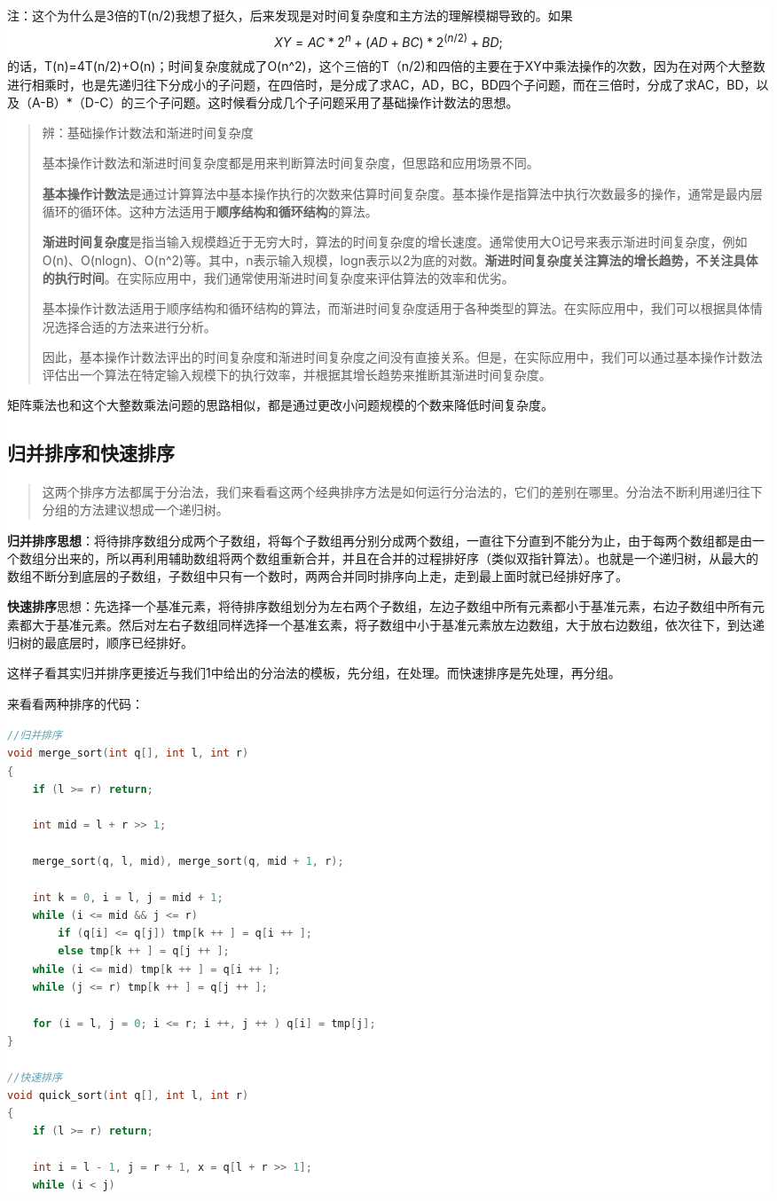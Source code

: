 

注：这个为什么是3倍的T(n/2)我想了挺久，后来发现是对时间复杂度和主方法的理解模糊导致的。如果
$$
XY = AC * 2^n +(AD + BC) * 2^(n/2) + BD;
$$
的话，T(n)=4T(n/2)+O(n)；时间复杂度就成了O(n^2)，这个三倍的T（n/2)和四倍的主要在于XY中乘法操作的次数，因为在对两个大整数进行相乘时，也是先递归往下分成小的子问题，在四倍时，是分成了求AC，AD，BC，BD四个子问题，而在三倍时，分成了求AC，BD，以及（A-B）*（D-C）的三个子问题。这时候看分成几个子问题采用了基础操作计数法的思想。

> 辨：基础操作计数法和渐进时间复杂度
>
> 基本操作计数法和渐进时间复杂度都是用来判断算法时间复杂度，但思路和应用场景不同。
>
> **基本操作计数法**是通过计算算法中基本操作执行的次数来估算时间复杂度。基本操作是指算法中执行次数最多的操作，通常是最内层循环的循环体。这种方法适用于**顺序结构和循环结构**的算法。
>
> **渐进时间复杂度**是指当输入规模趋近于无穷大时，算法的时间复杂度的增长速度。通常使用大O记号来表示渐进时间复杂度，例如O(n)、O(nlogn)、O(n^2)等。其中，n表示输入规模，logn表示以2为底的对数。**渐进时间复杂度关注算法的增长趋势，不关注具体的执行时间**。在实际应用中，我们通常使用渐进时间复杂度来评估算法的效率和优劣。
>
> 基本操作计数法适用于顺序结构和循环结构的算法，而渐进时间复杂度适用于各种类型的算法。在实际应用中，我们可以根据具体情况选择合适的方法来进行分析。
>
> 因此，基本操作计数法评出的时间复杂度和渐进时间复杂度之间没有直接关系。但是，在实际应用中，我们可以通过基本操作计数法评估出一个算法在特定输入规模下的执行效率，并根据其增长趋势来推断其渐进时间复杂度。

矩阵乘法也和这个大整数乘法问题的思路相似，都是通过更改小问题规模的个数来降低时间复杂度。



## 归并排序和快速排序

> 这两个排序方法都属于分治法，我们来看看这两个经典排序方法是如何运行分治法的，它们的差别在哪里。分治法不断利用递归往下分组的方法建议想成一个递归树。

**归并排序思想**：将待排序数组分成两个子数组，将每个子数组再分别分成两个数组，一直往下分直到不能分为止，由于每两个数组都是由一个数组分出来的，所以再利用辅助数组将两个数组重新合并，并且在合并的过程排好序（类似双指针算法）。也就是一个递归树，从最大的数组不断分到底层的子数组，子数组中只有一个数时，两两合并同时排序向上走，走到最上面时就已经排好序了。

**快速排序**思想：先选择一个基准元素，将待排序数组划分为左右两个子数组，左边子数组中所有元素都小于基准元素，右边子数组中所有元素都大于基准元素。然后对左右子数组同样选择一个基准玄素，将子数组中小于基准元素放左边数组，大于放右边数组，依次往下，到达递归树的最底层时，顺序已经排好。

这样子看其实归并排序更接近与我们1中给出的分治法的模板，先分组，在处理。而快速排序是先处理，再分组。

来看看两种排序的代码：

```c++
//归并排序
void merge_sort(int q[], int l, int r)
{
    if (l >= r) return;

    int mid = l + r >> 1;

    merge_sort(q, l, mid), merge_sort(q, mid + 1, r);

    int k = 0, i = l, j = mid + 1;
    while (i <= mid && j <= r)
        if (q[i] <= q[j]) tmp[k ++ ] = q[i ++ ];
        else tmp[k ++ ] = q[j ++ ];
    while (i <= mid) tmp[k ++ ] = q[i ++ ];
    while (j <= r) tmp[k ++ ] = q[j ++ ];

    for (i = l, j = 0; i <= r; i ++, j ++ ) q[i] = tmp[j];
}

//快速排序
void quick_sort(int q[], int l, int r)
{
    if (l >= r) return;

    int i = l - 1, j = r + 1, x = q[l + r >> 1];
    while (i < j)
```